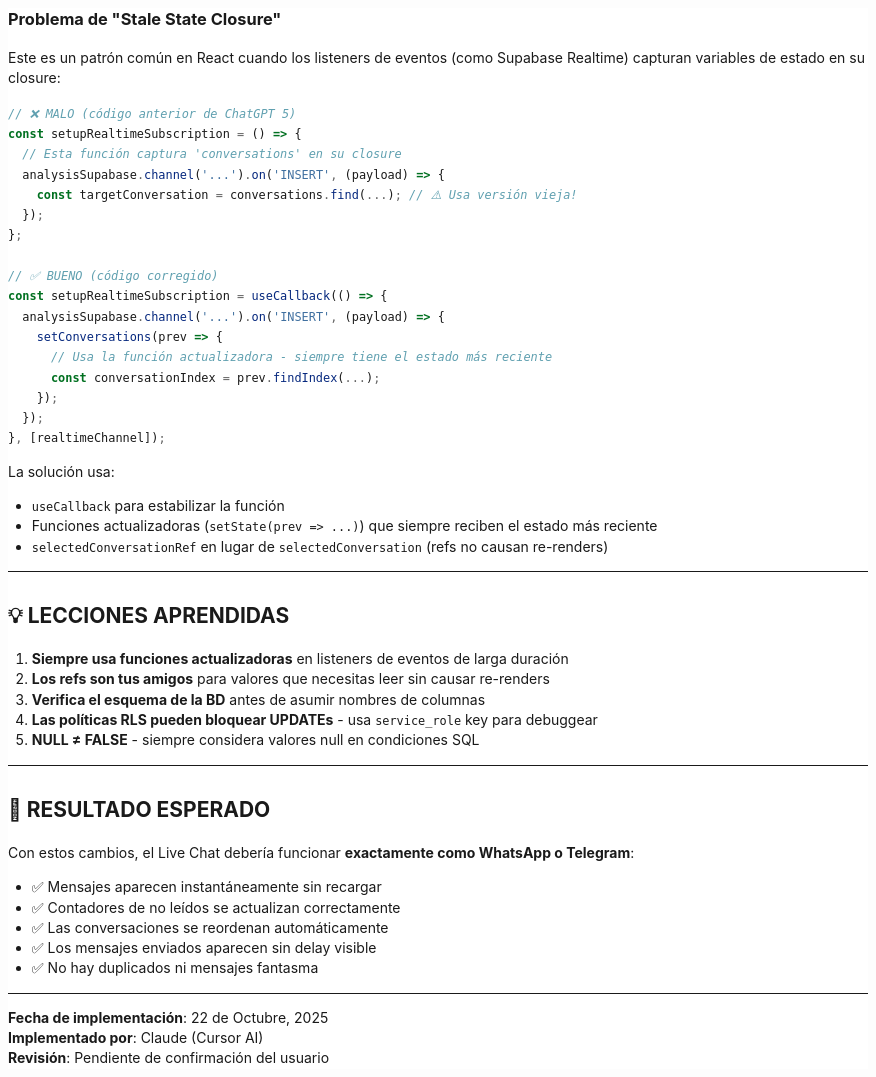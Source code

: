 ### Problema de "Stale State Closure"
Este es un patrón común en React cuando los listeners de eventos (como Supabase Realtime) capturan variables de estado en su closure:

```javascript
// ❌ MALO (código anterior de ChatGPT 5)
const setupRealtimeSubscription = () => {
  // Esta función captura 'conversations' en su closure
  analysisSupabase.channel('...').on('INSERT', (payload) => {
    const targetConversation = conversations.find(...); // ⚠️ Usa versión vieja!
  });
};

// ✅ BUENO (código corregido)
const setupRealtimeSubscription = useCallback(() => {
  analysisSupabase.channel('...').on('INSERT', (payload) => {
    setConversations(prev => {
      // Usa la función actualizadora - siempre tiene el estado más reciente
      const conversationIndex = prev.findIndex(...); 
    });
  });
}, [realtimeChannel]);
```

La solución usa:
- `useCallback` para estabilizar la función
- Funciones actualizadoras (`setState(prev => ...)`) que siempre reciben el estado más reciente
- `selectedConversationRef` en lugar de `selectedConversation` (refs no causan re-renders)

---

## 💡 LECCIONES APRENDIDAS

1. **Siempre usa funciones actualizadoras** en listeners de eventos de larga duración
2. **Los refs son tus amigos** para valores que necesitas leer sin causar re-renders
3. **Verifica el esquema de la BD** antes de asumir nombres de columnas
4. **Las políticas RLS pueden bloquear UPDATEs** - usa `service_role` key para debuggear
5. **NULL ≠ FALSE** - siempre considera valores null en condiciones SQL

---

## 🎯 RESULTADO ESPERADO

Con estos cambios, el Live Chat debería funcionar **exactamente como WhatsApp o Telegram**:
- ✅ Mensajes aparecen instantáneamente sin recargar
- ✅ Contadores de no leídos se actualizan correctamente
- ✅ Las conversaciones se reordenan automáticamente
- ✅ Los mensajes enviados aparecen sin delay visible
- ✅ No hay duplicados ni mensajes fantasma

---

**Fecha de implementación**: 22 de Octubre, 2025  
**Implementado por**: Claude (Cursor AI)  
**Revisión**: Pendiente de confirmación del usuario

